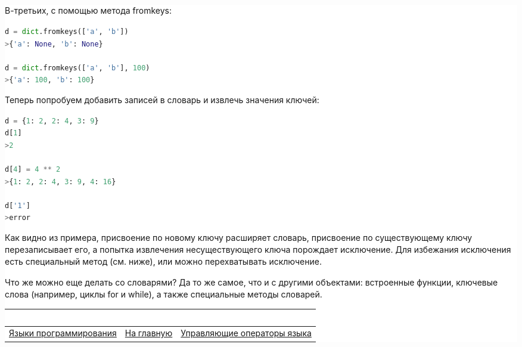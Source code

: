 В-третьих, с помощью метода fromkeys:

```python
d = dict.fromkeys(['a', 'b'])
>{'a': None, 'b': None}

d = dict.fromkeys(['a', 'b'], 100)
>{'a': 100, 'b': 100}
```

Теперь попробуем добавить записей в словарь и извлечь значения ключей:
```python
d = {1: 2, 2: 4, 3: 9}
d[1]
>2

d[4] = 4 ** 2
>{1: 2, 2: 4, 3: 9, 4: 16}

d['1']
>error
```

Как видно из примера, присвоение по новому ключу расширяет словарь, присвоение по существующему ключу перезаписывает его, а попытка извлечения несуществующего ключа порождает исключение. Для избежания исключения есть специальный метод (см. ниже), или можно перехватывать исключение.

Что же можно еще делать со словарями? Да то же самое, что и с другими объектами: встроенные функции, ключевые слова (например, циклы for и while), а также специальные методы словарей.

&nbsp; | &nbsp; | &nbsp; 
:-:|:-:|:-:
[Языки программирования](../articles/l2.md) | [На главную](../readme.md) | [Управляющие операторы языка](../articles/t2l4.md)

